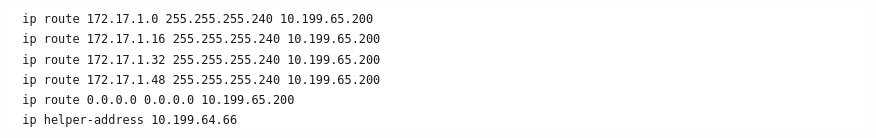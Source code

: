 ```
  ip route 172.17.1.0 255.255.255.240 10.199.65.200
  ip route 172.17.1.16 255.255.255.240 10.199.65.200
  ip route 172.17.1.32 255.255.255.240 10.199.65.200
  ip route 172.17.1.48 255.255.255.240 10.199.65.200
  ip route 0.0.0.0 0.0.0.0 10.199.65.200
  ip helper-address 10.199.64.66
```
